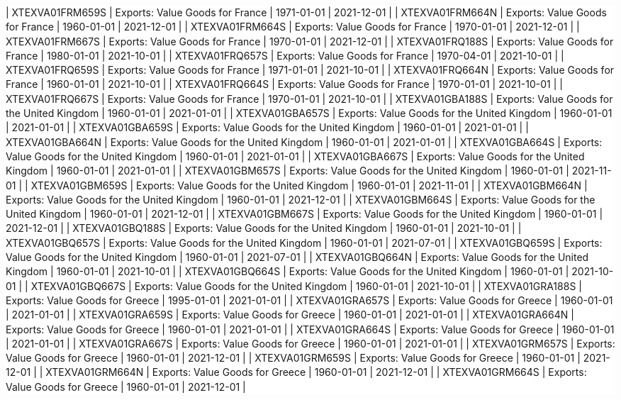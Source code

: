 | XTEXVA01FRM659S | Exports: Value Goods for France                                                         | 1971-01-01          | 2021-12-01        |
| XTEXVA01FRM664N | Exports: Value Goods for France                                                         | 1960-01-01          | 2021-12-01        |
| XTEXVA01FRM664S | Exports: Value Goods for France                                                         | 1970-01-01          | 2021-12-01        |
| XTEXVA01FRM667S | Exports: Value Goods for France                                                         | 1970-01-01          | 2021-12-01        |
| XTEXVA01FRQ188S | Exports: Value Goods for France                                                         | 1980-01-01          | 2021-10-01        |
| XTEXVA01FRQ657S | Exports: Value Goods for France                                                         | 1970-04-01          | 2021-10-01        |
| XTEXVA01FRQ659S | Exports: Value Goods for France                                                         | 1971-01-01          | 2021-10-01        |
| XTEXVA01FRQ664N | Exports: Value Goods for France                                                         | 1960-01-01          | 2021-10-01        |
| XTEXVA01FRQ664S | Exports: Value Goods for France                                                         | 1970-01-01          | 2021-10-01        |
| XTEXVA01FRQ667S | Exports: Value Goods for France                                                         | 1970-01-01          | 2021-10-01        |
| XTEXVA01GBA188S | Exports: Value Goods for the United Kingdom                                             | 1960-01-01          | 2021-01-01        |
| XTEXVA01GBA657S | Exports: Value Goods for the United Kingdom                                             | 1960-01-01          | 2021-01-01        |
| XTEXVA01GBA659S | Exports: Value Goods for the United Kingdom                                             | 1960-01-01          | 2021-01-01        |
| XTEXVA01GBA664N | Exports: Value Goods for the United Kingdom                                             | 1960-01-01          | 2021-01-01        |
| XTEXVA01GBA664S | Exports: Value Goods for the United Kingdom                                             | 1960-01-01          | 2021-01-01        |
| XTEXVA01GBA667S | Exports: Value Goods for the United Kingdom                                             | 1960-01-01          | 2021-01-01        |
| XTEXVA01GBM657S | Exports: Value Goods for the United Kingdom                                             | 1960-01-01          | 2021-11-01        |
| XTEXVA01GBM659S | Exports: Value Goods for the United Kingdom                                             | 1960-01-01          | 2021-11-01        |
| XTEXVA01GBM664N | Exports: Value Goods for the United Kingdom                                             | 1960-01-01          | 2021-12-01        |
| XTEXVA01GBM664S | Exports: Value Goods for the United Kingdom                                             | 1960-01-01          | 2021-12-01        |
| XTEXVA01GBM667S | Exports: Value Goods for the United Kingdom                                             | 1960-01-01          | 2021-12-01        |
| XTEXVA01GBQ188S | Exports: Value Goods for the United Kingdom                                             | 1960-01-01          | 2021-10-01        |
| XTEXVA01GBQ657S | Exports: Value Goods for the United Kingdom                                             | 1960-01-01          | 2021-07-01        |
| XTEXVA01GBQ659S | Exports: Value Goods for the United Kingdom                                             | 1960-01-01          | 2021-07-01        |
| XTEXVA01GBQ664N | Exports: Value Goods for the United Kingdom                                             | 1960-01-01          | 2021-10-01        |
| XTEXVA01GBQ664S | Exports: Value Goods for the United Kingdom                                             | 1960-01-01          | 2021-10-01        |
| XTEXVA01GBQ667S | Exports: Value Goods for the United Kingdom                                             | 1960-01-01          | 2021-10-01        |
| XTEXVA01GRA188S | Exports: Value Goods for Greece                                                         | 1995-01-01          | 2021-01-01        |
| XTEXVA01GRA657S | Exports: Value Goods for Greece                                                         | 1960-01-01          | 2021-01-01        |
| XTEXVA01GRA659S | Exports: Value Goods for Greece                                                         | 1960-01-01          | 2021-01-01        |
| XTEXVA01GRA664N | Exports: Value Goods for Greece                                                         | 1960-01-01          | 2021-01-01        |
| XTEXVA01GRA664S | Exports: Value Goods for Greece                                                         | 1960-01-01          | 2021-01-01        |
| XTEXVA01GRA667S | Exports: Value Goods for Greece                                                         | 1960-01-01          | 2021-01-01        |
| XTEXVA01GRM657S | Exports: Value Goods for Greece                                                         | 1960-01-01          | 2021-12-01        |
| XTEXVA01GRM659S | Exports: Value Goods for Greece                                                         | 1960-01-01          | 2021-12-01        |
| XTEXVA01GRM664N | Exports: Value Goods for Greece                                                         | 1960-01-01          | 2021-12-01        |
| XTEXVA01GRM664S | Exports: Value Goods for Greece                                                         | 1960-01-01          | 2021-12-01        |